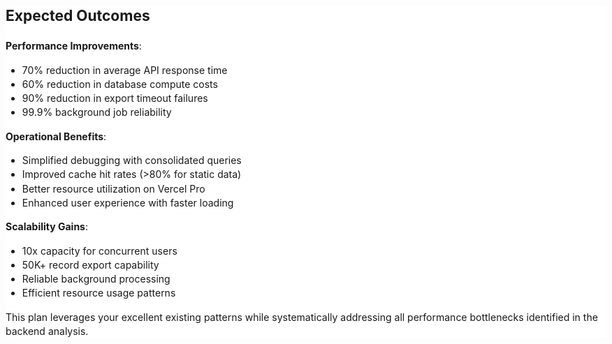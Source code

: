 ## Expected Outcomes

**Performance Improvements**:
- 70% reduction in average API response time
- 60% reduction in database compute costs
- 90% reduction in export timeout failures
- 99.9% background job reliability

**Operational Benefits**:
- Simplified debugging with consolidated queries
- Improved cache hit rates (>80% for static data)
- Better resource utilization on Vercel Pro
- Enhanced user experience with faster loading

**Scalability Gains**:
- 10x capacity for concurrent users
- 50K+ record export capability
- Reliable background processing
- Efficient resource usage patterns

This plan leverages your excellent existing patterns while systematically addressing all performance bottlenecks identified in the backend analysis. 